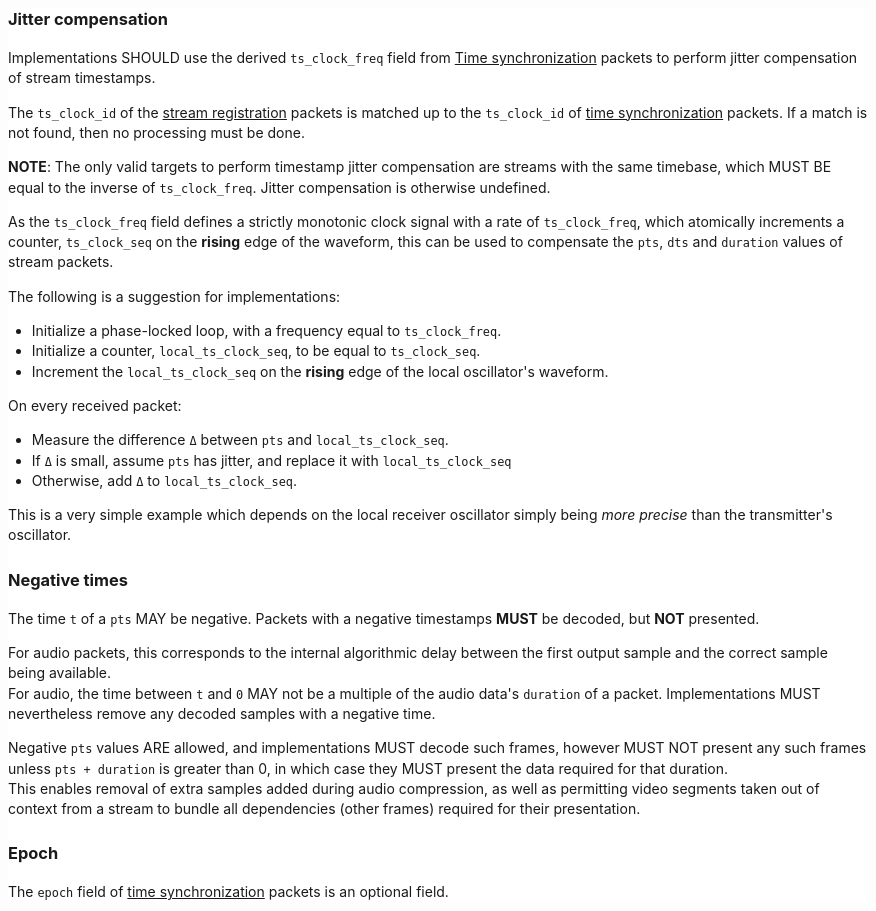 ### Jitter compensation

Implementations SHOULD use the derived `ts_clock_freq` field from
[Time synchronization](#time-synchronization-packets) packets
to perform jitter compensation of stream timestamps.

The `ts_clock_id` of the [stream registration](#stream-registration-packets) packets
is matched up to the `ts_clock_id` of [time synchronization](#time-synchronization-packets)
packets. If a match is not found, then no processing must be done.

**NOTE**: The only valid targets to perform timestamp jitter compensation are
streams with the same timebase, which MUST BE equal to the inverse of `ts_clock_freq`.
Jitter compensation is otherwise undefined.

As the `ts_clock_freq` field defines a strictly monotonic clock signal with a rate of `ts_clock_freq`,
which atomically increments a counter, `ts_clock_seq` on the **rising** edge of the waveform, this
can be used to compensate the `pts`, `dts` and `duration` values of stream packets.

The following is a suggestion for implementations:
 - Initialize a phase-locked loop, with a frequency equal to `ts_clock_freq`.
 - Initialize a counter, `local_ts_clock_seq`, to be equal to `ts_clock_seq`.
 - Increment the `local_ts_clock_seq` on the **rising** edge of the local oscillator's waveform.

On every received packet:
 - Measure the difference `Δ` between `pts` and `local_ts_clock_seq`.
 - If `Δ` is small, assume `pts` has jitter, and replace it with `local_ts_clock_seq`
 - Otherwise, add `Δ` to `local_ts_clock_seq`.

This is a very simple example which depends on the local receiver oscillator simply being
*more precise* than the transmitter's oscillator.

### Negative times

The time `t` of a `pts` MAY be negative. Packets with a negative timestamps
**MUST** be decoded, but **NOT** presented.

For audio packets, this corresponds to the internal algorithmic delay between
the first output sample and the correct sample being available.</br>
For audio, the time between `t` and `0` MAY not be a multiple of the
audio data's `duration` of a packet. Implementations MUST nevertheless remove any
decoded samples with a negative time.

Negative `pts` values ARE allowed, and implementations MUST decode such frames,
however MUST NOT present any such frames unless `pts + duration` is greater than 0,
in which case they MUST present the data required for that duration.<br/>
This enables removal of extra samples added during audio compression, as well
as permitting video segments taken out of context from a stream to bundle
all dependencies (other frames) required for their presentation.

### Epoch

The `epoch` field of [time synchronization](#time-synchronization-packets) packets
is an optional field.
